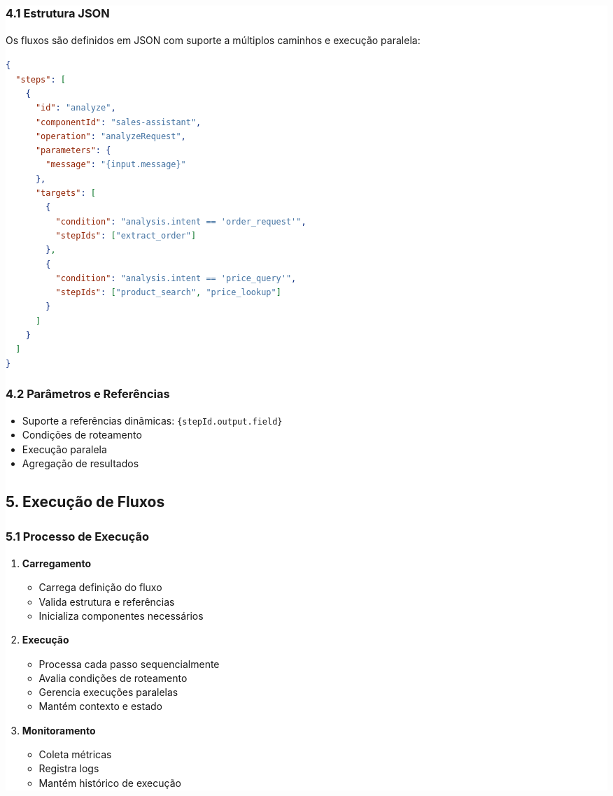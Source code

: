 ### 4.1 Estrutura JSON

Os fluxos são definidos em JSON com suporte a múltiplos caminhos e execução paralela:

```json
{
  "steps": [
    {
      "id": "analyze",
      "componentId": "sales-assistant",
      "operation": "analyzeRequest",
      "parameters": {
        "message": "{input.message}"
      },
      "targets": [
        {
          "condition": "analysis.intent == 'order_request'",
          "stepIds": ["extract_order"]
        },
        {
          "condition": "analysis.intent == 'price_query'",
          "stepIds": ["product_search", "price_lookup"]
        }
      ]
    }
  ]
}
```

### 4.2 Parâmetros e Referências

- Suporte a referências dinâmicas: `{stepId.output.field}`
- Condições de roteamento
- Execução paralela
- Agregação de resultados

## 5. Execução de Fluxos

### 5.1 Processo de Execução

1. **Carregamento**
   - Carrega definição do fluxo
   - Valida estrutura e referências
   - Inicializa componentes necessários

2. **Execução**
   - Processa cada passo sequencialmente
   - Avalia condições de roteamento
   - Gerencia execuções paralelas
   - Mantém contexto e estado

3. **Monitoramento**
   - Coleta métricas
   - Registra logs
   - Mantém histórico de execução
